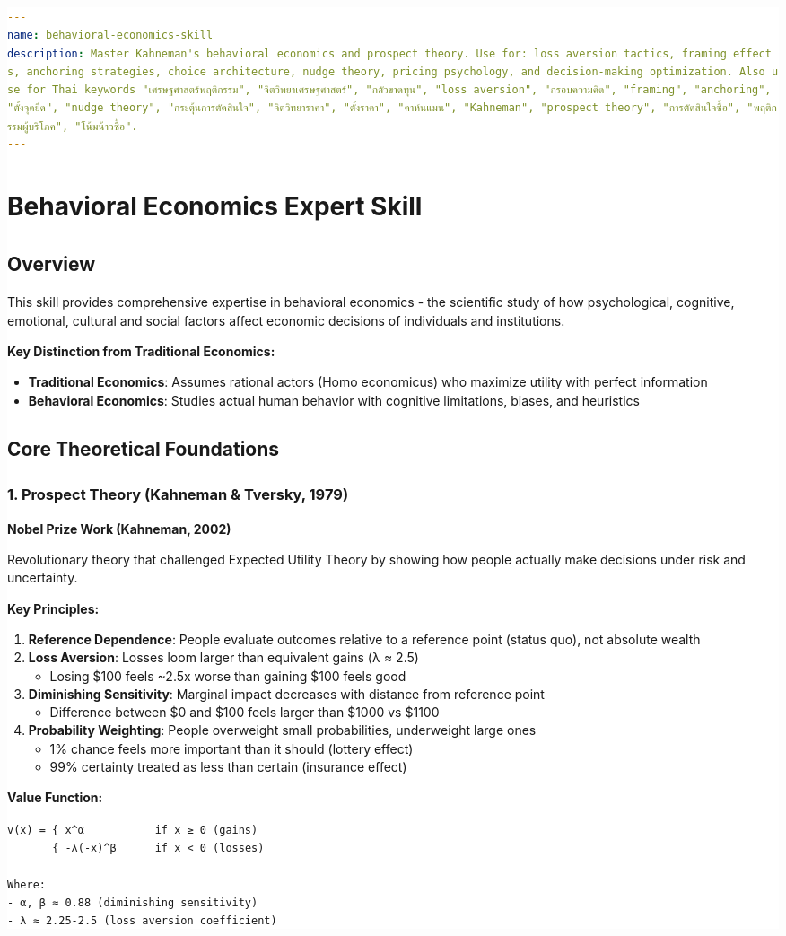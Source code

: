 ```yaml
---
name: behavioral-economics-skill
description: Master Kahneman's behavioral economics and prospect theory. Use for: loss aversion tactics, framing effects, anchoring strategies, choice architecture, nudge theory, pricing psychology, and decision-making optimization. Also use for Thai keywords "เศรษฐศาสตร์พฤติกรรม", "จิตวิทยาเศรษฐศาสตร์", "กลัวขาดทุน", "loss aversion", "กรอบความคิด", "framing", "anchoring", "ตั้งจุดยึด", "nudge theory", "กระตุ้นการตัดสินใจ", "จิตวิทยาราคา", "ตั้งราคา", "คาห์นแมน", "Kahneman", "prospect theory", "การตัดสินใจซื้อ", "พฤติกรรมผู้บริโภค", "โน้มน้าวซื้อ".
---
```


# Behavioral Economics Expert Skill

## Overview

This skill provides comprehensive expertise in behavioral economics - the scientific study of how psychological, cognitive, emotional, cultural and social factors affect economic decisions of individuals and institutions.

**Key Distinction from Traditional Economics:**
- **Traditional Economics**: Assumes rational actors (Homo economicus) who maximize utility with perfect information
- **Behavioral Economics**: Studies actual human behavior with cognitive limitations, biases, and heuristics

## Core Theoretical Foundations

### 1. Prospect Theory (Kahneman & Tversky, 1979)

**Nobel Prize Work (Kahneman, 2002)**

Revolutionary theory that challenged Expected Utility Theory by showing how people actually make decisions under risk and uncertainty.

**Key Principles:**

1. **Reference Dependence**: People evaluate outcomes relative to a reference point (status quo), not absolute wealth
2. **Loss Aversion**: Losses loom larger than equivalent gains (λ ≈ 2.5)
   - Losing $100 feels ~2.5x worse than gaining $100 feels good
3. **Diminishing Sensitivity**: Marginal impact decreases with distance from reference point
   - Difference between $0 and $100 feels larger than $1000 vs $1100
4. **Probability Weighting**: People overweight small probabilities, underweight large ones
   - 1% chance feels more important than it should (lottery effect)
   - 99% certainty treated as less than certain (insurance effect)

**Value Function:**
```
v(x) = { x^α           if x ≥ 0 (gains)
       { -λ(-x)^β      if x < 0 (losses)

Where:
- α, β ≈ 0.88 (diminishing sensitivity)
- λ ≈ 2.25-2.5 (loss aversion coefficient)
```
